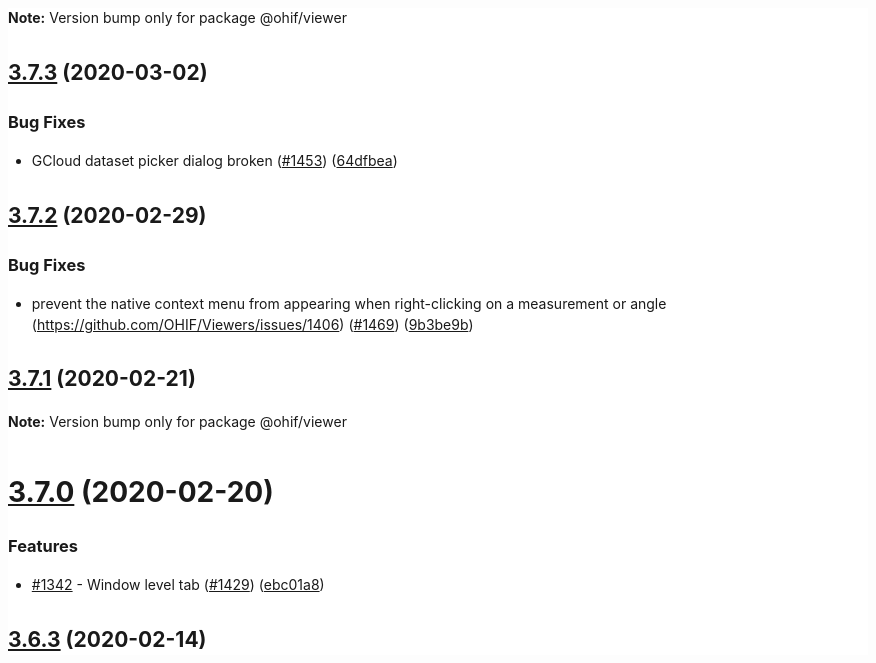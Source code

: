 **Note:** Version bump only for package @ohif/viewer





## [3.7.3](https://github.com/OHIF/Viewers/compare/@ohif/viewer@3.7.2...@ohif/viewer@3.7.3) (2020-03-02)


### Bug Fixes

* GCloud dataset picker dialog broken ([#1453](https://github.com/OHIF/Viewers/issues/1453)) ([64dfbea](https://github.com/OHIF/Viewers/commit/64dfbeab7af98277efefadd334df14db79e32a4f))





## [3.7.2](https://github.com/OHIF/Viewers/compare/@ohif/viewer@3.7.1...@ohif/viewer@3.7.2) (2020-02-29)


### Bug Fixes

* prevent the native context menu from appearing when right-clicking on a measurement or angle (https://github.com/OHIF/Viewers/issues/1406) ([#1469](https://github.com/OHIF/Viewers/issues/1469)) ([9b3be9b](https://github.com/OHIF/Viewers/commit/9b3be9b0c082c9a5b62f2a40f42e59381860fe73))





## [3.7.1](https://github.com/OHIF/Viewers/compare/@ohif/viewer@3.7.0...@ohif/viewer@3.7.1) (2020-02-21)

**Note:** Version bump only for package @ohif/viewer





# [3.7.0](https://github.com/OHIF/Viewers/compare/@ohif/viewer@3.6.3...@ohif/viewer@3.7.0) (2020-02-20)


### Features

* [#1342](https://github.com/OHIF/Viewers/issues/1342) - Window level tab ([#1429](https://github.com/OHIF/Viewers/issues/1429)) ([ebc01a8](https://github.com/OHIF/Viewers/commit/ebc01a8ca238d5a3437b44d81f75aa8a5e8d0574))





## [3.6.3](https://github.com/OHIF/Viewers/compare/@ohif/viewer@3.6.2...@ohif/viewer@3.6.3) (2020-02-14)
